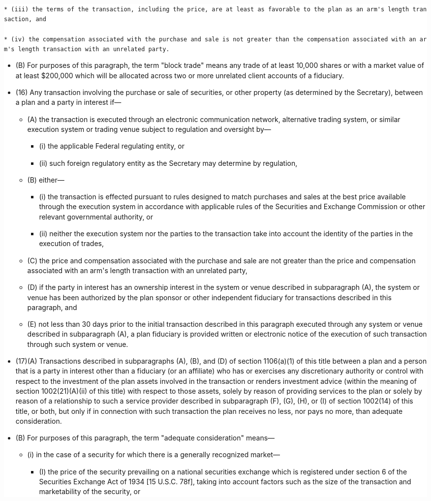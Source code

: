     * (iii) the terms of the transaction, including the price, are at least as favorable to the plan as an arm's length transaction, and

    * (iv) the compensation associated with the purchase and sale is not greater than the compensation associated with an arm's length transaction with an unrelated party.


  * (B) For purposes of this paragraph, the term "block trade" means any trade of at least 10,000 shares or with a market value of at least $200,000 which will be allocated across two or more unrelated client accounts of a fiduciary.

  * (16) Any transaction involving the purchase or sale of securities, or other property (as determined by the Secretary), between a plan and a party in interest if—

    * (A) the transaction is executed through an electronic communication network, alternative trading system, or similar execution system or trading venue subject to regulation and oversight by—

      * (i) the applicable Federal regulating entity, or

      * (ii) such foreign regulatory entity as the Secretary may determine by regulation,


    * (B) either—

      * (i) the transaction is effected pursuant to rules designed to match purchases and sales at the best price available through the execution system in accordance with applicable rules of the Securities and Exchange Commission or other relevant governmental authority, or

      * (ii) neither the execution system nor the parties to the transaction take into account the identity of the parties in the execution of trades,


    * (C) the price and compensation associated with the purchase and sale are not greater than the price and compensation associated with an arm's length transaction with an unrelated party,

    * (D) if the party in interest has an ownership interest in the system or venue described in subparagraph (A), the system or venue has been authorized by the plan sponsor or other independent fiduciary for transactions described in this paragraph, and

    * (E) not less than 30 days prior to the initial transaction described in this paragraph executed through any system or venue described in subparagraph (A), a plan fiduciary is provided written or electronic notice of the execution of such transaction through such system or venue.


  * (17)(A) Transactions described in subparagraphs (A), (B), and (D) of section 1106(a)(1) of this title between a plan and a person that is a party in interest other than a fiduciary (or an affiliate) who has or exercises any discretionary authority or control with respect to the investment of the plan assets involved in the transaction or renders investment advice (within the meaning of section 1002(21)(A)(ii) of this title) with respect to those assets, solely by reason of providing services to the plan or solely by reason of a relationship to such a service provider described in subparagraph (F), (G), (H), or (I) of section 1002(14) of this title, or both, but only if in connection with such transaction the plan receives no less, nor pays no more, than adequate consideration.

  * (B) For purposes of this paragraph, the term "adequate consideration" means—

    * (i) in the case of a security for which there is a generally recognized market—

      * (I) the price of the security prevailing on a national securities exchange which is registered under section 6 of the Securities Exchange Act of 1934 [15 U.S.C. 78f], taking into account factors such as the size of the transaction and marketability of the security, or
